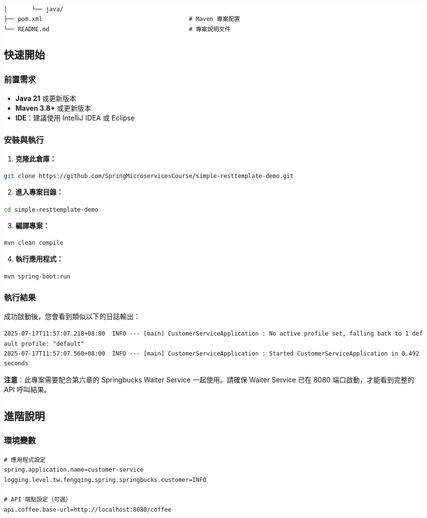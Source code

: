 ```
│       └── java/
├── pom.xml                                          # Maven 專案配置
└── README.md                                        # 專案說明文件
```

## 快速開始

### 前置需求
- **Java 21** 或更新版本
- **Maven 3.8+** 或更新版本
- **IDE**：建議使用 IntelliJ IDEA 或 Eclipse

### 安裝與執行

1. **克隆此倉庫：**
```bash
git clone https://github.com/SpringMicroservicesCourse/simple-resttemplate-demo.git
```

2. **進入專案目錄：**
```bash
cd simple-resttemplate-demo
```

3. **編譯專案：**
```bash
mvn clean compile
```

4. **執行應用程式：**
```bash
mvn spring-boot:run
```

### 執行結果
成功啟動後，您會看到類似以下的日誌輸出：
```
2025-07-17T11:57:07.218+08:00  INFO --- [main] CustomerServiceApplication : No active profile set, falling back to 1 default profile: "default"
2025-07-17T11:57:07.560+08:00  INFO --- [main] CustomerServiceApplication : Started CustomerServiceApplication in 0.492 seconds
```

**注意**：此專案需要配合第六章的 Springbucks Waiter Service 一起使用。請確保 Waiter Service 已在 8080 端口啟動，才能看到完整的 API 呼叫結果。

## 進階說明

### 環境變數
```properties
# 應用程式設定
spring.application.name=customer-service
logging.level.tw.fengqing.spring.springbucks.customer=INFO

# API 端點設定（可選）
api.coffee.base-url=http://localhost:8080/coffee
```
